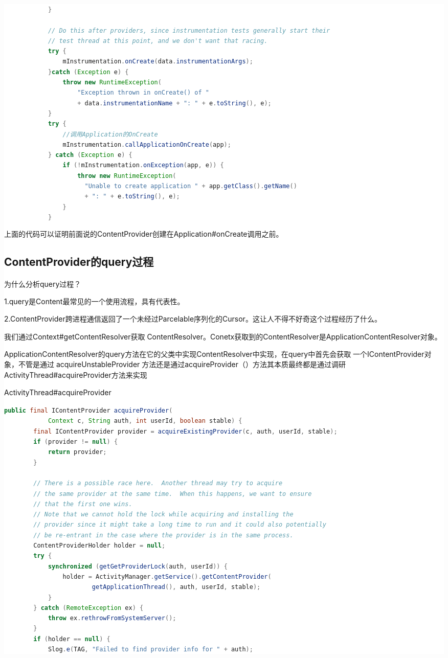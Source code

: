 ```java
            }

            // Do this after providers, since instrumentation tests generally start their
            // test thread at this point, and we don't want that racing.
            try {
                mInstrumentation.onCreate(data.instrumentationArgs);
            }catch (Exception e) {
                throw new RuntimeException(
                    "Exception thrown in onCreate() of "
                    + data.instrumentationName + ": " + e.toString(), e);
            }
            try {
                //调用Application的OnCreate
                mInstrumentation.callApplicationOnCreate(app);
            } catch (Exception e) {
                if (!mInstrumentation.onException(app, e)) {
                    throw new RuntimeException(
                      "Unable to create application " + app.getClass().getName()
                      + ": " + e.toString(), e);
                }
            }
```

上面的代码可以证明前面说的ContentProvider创建在Application#onCreate调用之前。

## ContentProvider的query过程

为什么分析query过程？

1.query是Content最常见的一个使用流程，具有代表性。

2.ContentProvider跨进程通信返回了一个未经过Parcelable序列化的Cursor。这让人不得不好奇这个过程经历了什么。

我们通过Context#getContentResolver获取 ContentResolver。Conetx获取到的ContentResolver是ApplicationContentResolver对象。

ApplicationContentResolver的query方法在它的父类中实现ContentResolver中实现，在query中首先会获取 一个IContentProvider对象，不管是通过 acquireUnstableProvider 方法还是通过acquireProvider（）方法其本质最终都是通过调研ActivityThread#acquireProvider方法来实现

ActivityThread#acquireProvider

```java
public final IContentProvider acquireProvider(
            Context c, String auth, int userId, boolean stable) {
        final IContentProvider provider = acquireExistingProvider(c, auth, userId, stable);
        if (provider != null) {
            return provider;
        }

        // There is a possible race here.  Another thread may try to acquire
        // the same provider at the same time.  When this happens, we want to ensure
        // that the first one wins.
        // Note that we cannot hold the lock while acquiring and installing the
        // provider since it might take a long time to run and it could also potentially
        // be re-entrant in the case where the provider is in the same process.
        ContentProviderHolder holder = null;
        try {
            synchronized (getGetProviderLock(auth, userId)) {
                holder = ActivityManager.getService().getContentProvider(
                        getApplicationThread(), auth, userId, stable);
            }
        } catch (RemoteException ex) {
            throw ex.rethrowFromSystemServer();
        }
        if (holder == null) {
            Slog.e(TAG, "Failed to find provider info for " + auth);
```